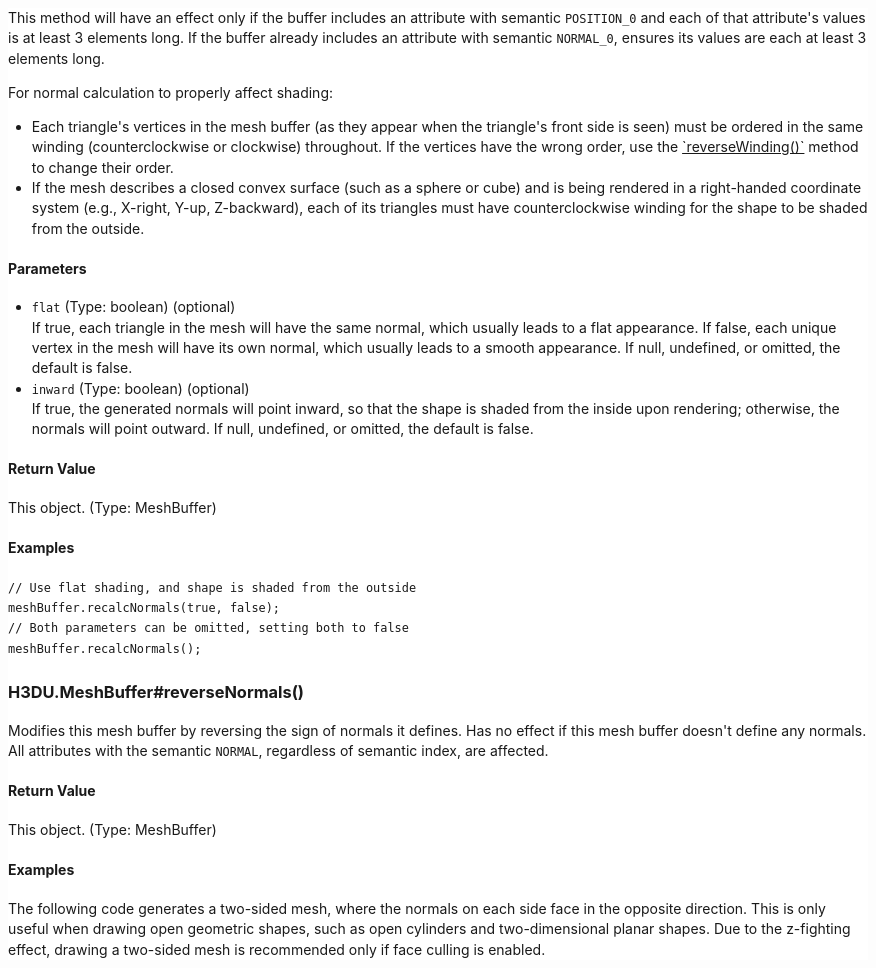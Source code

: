 This method will have an effect only if the buffer includes an attribute with
semantic <code>POSITION_0</code> and each of that attribute's values is at least 3 elements
long. If the buffer already includes an attribute with semantic <code>NORMAL_0</code>,
ensures its values are each at least 3 elements long.

For normal calculation to properly affect shading:<ul>
<li>Each triangle's vertices in the mesh buffer (as they appear when the triangle's front side is seen) must be ordered in the same winding (counterclockwise or clockwise) throughout. If the vertices have the wrong order, use the <a href="H3DU.MeshBuffer.md#H3DU.MeshBuffer_reverseWinding">`reverseWinding()`</a>
method to change their order.
<li>If the mesh describes a closed convex surface (such as a sphere or cube) and is being rendered in a right-handed coordinate system (e.g., X-right, Y-up, Z-backward), each of its triangles must have counterclockwise winding for the shape to be shaded from the outside.</ul>

#### Parameters

* `flat` (Type: boolean) (optional)<br>If true, each triangle in the mesh will have the same normal, which usually leads to a flat appearance. If false, each unique vertex in the mesh will have its own normal, which usually leads to a smooth appearance. If null, undefined, or omitted, the default is false.
* `inward` (Type: boolean) (optional)<br>If true, the generated normals will point inward, so that the shape is shaded from the inside upon rendering; otherwise, the normals will point outward. If null, undefined, or omitted, the default is false.

#### Return Value

This object. (Type: MeshBuffer)

#### Examples

    // Use flat shading, and shape is shaded from the outside
    meshBuffer.recalcNormals(true, false);
    // Both parameters can be omitted, setting both to false
    meshBuffer.recalcNormals();

<a name='H3DU.MeshBuffer_reverseNormals'></a>
### H3DU.MeshBuffer#reverseNormals()

Modifies this mesh buffer by reversing the sign of normals it defines.
Has no effect if this mesh buffer doesn't define any normals.
All attributes with the semantic <code>NORMAL</code>,
regardless of semantic index, are affected.

#### Return Value

This object. (Type: MeshBuffer)

#### Examples

The following code generates a two-sided mesh, where
the normals on each side face in the opposite direction.
This is only useful when drawing open geometric shapes, such as open
cylinders and two-dimensional planar shapes.
Due to the z-fighting effect, drawing a two-sided mesh is
recommended only if face culling is enabled.
